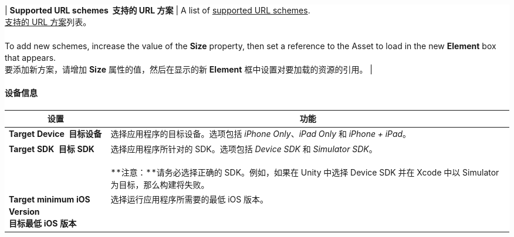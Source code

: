 | **Supported URL schemes  支持的 URL 方案**                      | A list of [supported URL schemes](https://developer.apple.com/library/ios/documentation/iPhone/Conceptual/iPhoneOSProgrammingGuide/Inter-AppCommunication/Inter-AppCommunication.html#/apple_ref/doc/uid/TP40007072-CH6-SW1).  <br>[支持的 URL 方案](https://developer.apple.com/library/ios/documentation/iPhone/Conceptual/iPhoneOSProgrammingGuide/Inter-AppCommunication/Inter-AppCommunication.html#/apple_ref/doc/uid/TP40007072-CH6-SW1)列表。  <br>  <br>To add new schemes, increase the value of the **Size** property, then set a reference to the Asset to load in the new **Element** box that appears.  <br>要添加新方案，请增加 **Size** 属性的值，然后在显示的新 **Element** 框中设置对要加载的资源的引用。 |

#### 设备信息

| **设置**                                                   | **功能**                                                                                                                                                                                                                                                                                                                                                                                                                                                                                                                                                                                                                                                                                                                                                                                                                                                                                                                                                                                                                  |
| -------------------------------------------------------- | ----------------------------------------------------------------------------------------------------------------------------------------------------------------------------------------------------------------------------------------------------------------------------------------------------------------------------------------------------------------------------------------------------------------------------------------------------------------------------------------------------------------------------------------------------------------------------------------------------------------------------------------------------------------------------------------------------------------------------------------------------------------------------------------------------------------------------------------------------------------------------------------------------------------------------------------------------------------------------------------------------------------------- |
| **Target Device  目标设备**                                  | 选择应用程序的目标设备。选项包括 _iPhone Only_、_iPad Only_ 和 _iPhone + iPad_。                                                                                                                                                                                                                                                                                                                                                                                                                                                                                                                                                                                                                                                                                                                                                                                                                                                                                                                                                           |
| **Target SDK  目标 SDK**                                   | 选择应用程序所针对的 SDK。选项包括 _Device SDK_ 和 _Simulator SDK_。  <br>  <br>**注意：**请务必选择正确的 SDK。例如，如果在 Unity 中选择 Device SDK 并在 Xcode 中以 Simulator 为目标，那么构建将失败。                                                                                                                                                                                                                                                                                                                                                                                                                                                                                                                                                                                                                                                                                                                                                                                                                                                                       |
| **Target minimum iOS Version  <br>目标最低 iOS 版本**          | 选择运行应用程序所需要的最低 iOS 版本。                                                                                                                                                                                                                                                                                                                                                                                                                                                                                                                                                                                                                                                                                                                                                                                                                                                                                                                                                                                                  |